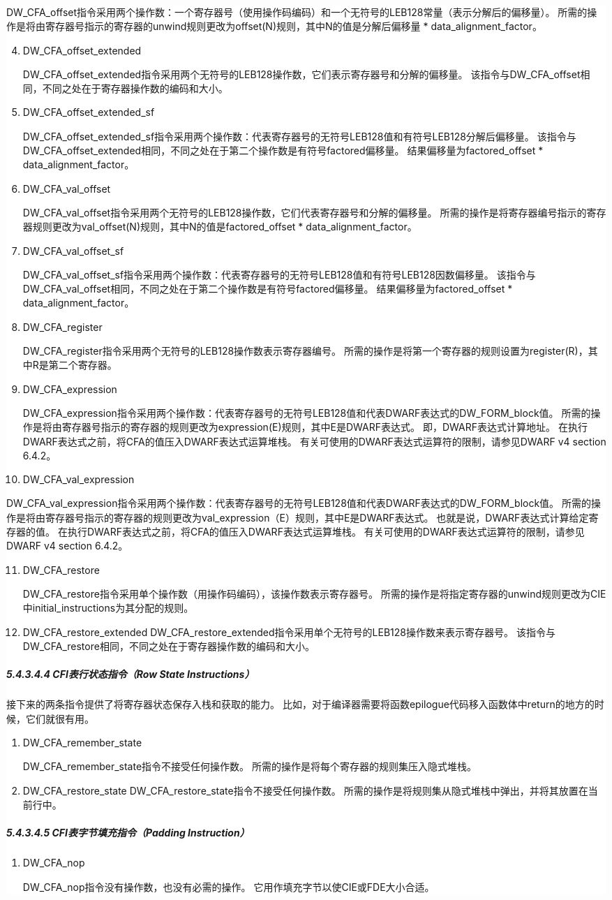    DW_CFA_offset指令采用两个操作数：一个寄存器号（使用操作码编码）和一个无符号的LEB128常量（表示分解后的偏移量）。 所需的操作是将由寄存器号指示的寄存器的unwind规则更改为offset(N)规则，其中N的值是分解后偏移量 * data_alignment_factor。

4. DW_CFA_offset_extended

   DW_CFA_offset_extended指令采用两个无符号的LEB128操作数，它们表示寄存器号和分解的偏移量。 该指令与DW_CFA_offset相同，不同之处在于寄存器操作数的编码和大小。

5. DW_CFA_offset_extended_sf

   DW_CFA_offset_extended_sf指令采用两个操作数：代表寄存器号的无符号LEB128值和有符号LEB128分解后偏移量。 该指令与DW_CFA_offset_extended相同，不同之处在于第二个操作数是有符号factored偏移量。 结果偏移量为factored_offset * data_alignment_factor。

6. DW_CFA_val_offset

   DW_CFA_val_offset指令采用两个无符号的LEB128操作数，它们代表寄存器号和分解的偏移量。 所需的操作是将寄存器编号指示的寄存器规则更改为val_offset(N)规则，其中N的值是factored_offset * data_alignment_factor。

7. DW_CFA_val_offset_sf

   DW_CFA_val_offset_sf指令采用两个操作数：代表寄存器号的无符号LEB128值和有符号LEB128因数偏移量。 该指令与DW_CFA_val_offset相同，不同之处在于第二个操作数是有符号factored偏移量。 结果偏移量为factored_offset * data_alignment_factor。

8. DW_CFA_register

   DW_CFA_register指令采用两个无符号的LEB128操作数表示寄存器编号。 所需的操作是将第一个寄存器的规则设置为register(R)，其中R是第二个寄存器。

9. DW_CFA_expression

   DW_CFA_expression指令采用两个操作数：代表寄存器号的无符号LEB128值和代表DWARF表达式的DW_FORM_block值。 所需的操作是将由寄存器号指示的寄存器的规则更改为expression(E)规则，其中E是DWARF表达式。 即，DWARF表达式计算地址。 在执行DWARF表达式之前，将CFA的值压入DWARF表达式运算堆栈。
   有关可使用的DWARF表达式运算符的限制，请参见DWARF v4 section 6.4.2。

10. DW_CFA_val_expression

   DW_CFA_val_expression指令采用两个操作数：代表寄存器号的无符号LEB128值和代表DWARF表达式的DW_FORM_block值。 所需的操作是将由寄存器号指示的寄存器的规则更改为val_expression（E）规则，其中E是DWARF表达式。 也就是说，DWARF表达式计算给定寄存器的值。 在执行DWARF表达式之前，将CFA的值压入DWARF表达式运算堆栈。
   有关可使用的DWARF表达式运算符的限制，请参见DWARF v4 section 6.4.2。

11. DW_CFA_restore

    DW_CFA_restore指令采用单个操作数（用操作码编码），该操作数表示寄存器号。 所需的操作是将指定寄存器的unwind规则更改为CIE中initial_instructions为其分配的规则。

12. DW_CFA_restore_extended
    DW_CFA_restore_extended指令采用单个无符号的LEB128操作数来表示寄存器号。 该指令与DW_CFA_restore相同，不同之处在于寄存器操作数的编码和大小。

##### 5.4.3.4.4 CFI表行状态指令（Row State Instructions）

接下来的两条指令提供了将寄存器状态保存入栈和获取的能力。 比如，对于编译器需要将函数epilogue代码移入函数体中return的地方的时候，它们就很有用。

1. DW_CFA_remember_state

   DW_CFA_remember_state指令不接受任何操作数。 所需的操作是将每个寄存器的规则集压入隐式堆栈。

2. DW_CFA_restore_state
   DW_CFA_restore_state指令不接受任何操作数。 所需的操作是将规则集从隐式堆栈中弹出，并将其放置在当前行中。

##### 5.4.3.4.5 CFI表字节填充指令（Padding Instruction）

1. DW_CFA_nop

   DW_CFA_nop指令没有操作数，也没有必需的操作。 它用作填充字节以使CIE或FDE大小合适。
